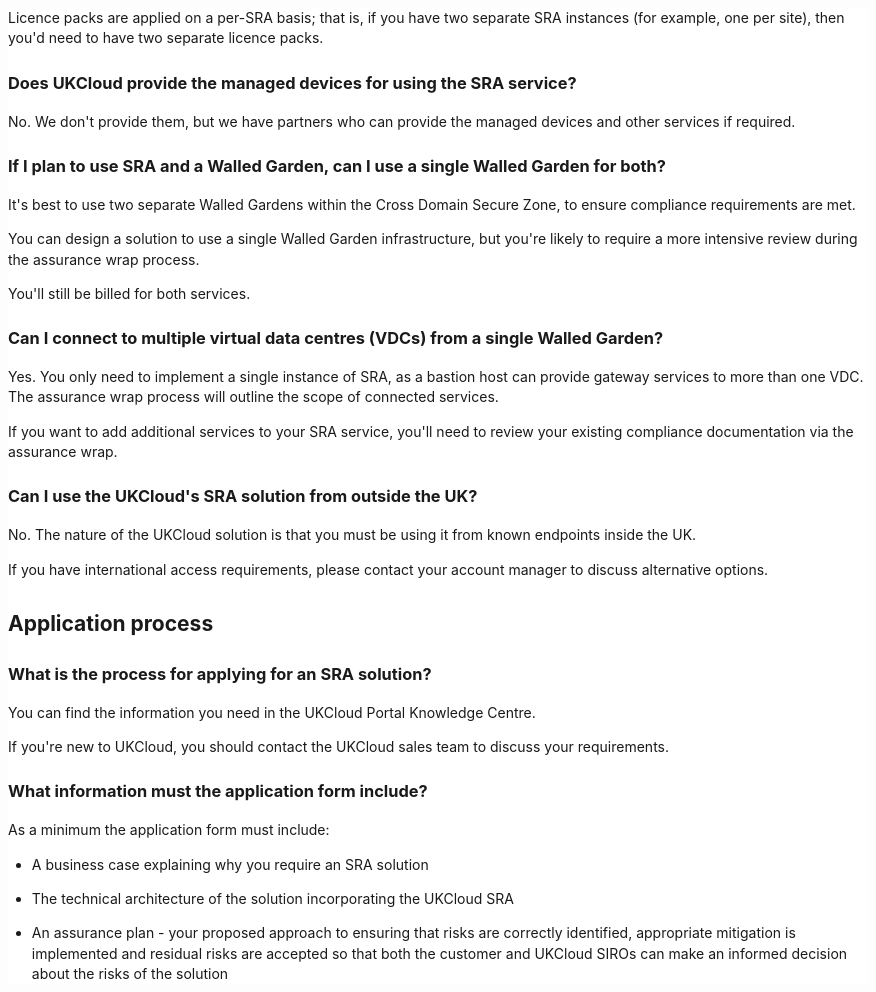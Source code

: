 Licence packs are applied on a per-SRA basis; that is, if you have two separate SRA instances (for example, one per site), then you'd need to have two separate licence packs.

### Does UKCloud provide the managed devices for using the SRA service?

No. We don't provide them, but we have partners who can provide the managed devices and other services if required.

### If I plan to use SRA and a Walled Garden, can I use a single Walled Garden for both?

It's best to use two separate Walled Gardens within the Cross Domain Secure Zone, to ensure compliance requirements are met.

You can design a solution to use a single Walled Garden infrastructure, but you're likely to require a more intensive review during the assurance wrap process.

You'll still be billed for both services.

### Can I connect to multiple virtual data centres (VDCs) from a single Walled Garden?

Yes. You only need to implement a single instance of SRA, as a bastion host can provide gateway services to more than one VDC. The assurance wrap process will outline the scope of connected services.

If you want to add additional services to your SRA service, you'll need to review your existing compliance documentation via the assurance wrap.

### Can I use the UKCloud's SRA solution from outside the UK?

No. The nature of the UKCloud solution is that you must be using it from known endpoints inside the UK.

If you have international access requirements, please contact your account manager to discuss alternative options.

## Application process

### What is the process for applying for an SRA solution?

You can find the information you need in the UKCloud Portal Knowledge Centre.

If you're new to UKCloud, you should contact the UKCloud sales team to discuss your requirements.

### What information must the application form include?

As a minimum the application form must include:

- A business case explaining why you require an SRA solution

- The technical architecture of the solution incorporating the UKCloud SRA

- An assurance plan - your proposed approach to ensuring that risks are correctly identified, appropriate mitigation is implemented and residual risks are accepted so that both the customer and UKCloud SIROs can make an informed decision about the risks of the solution

